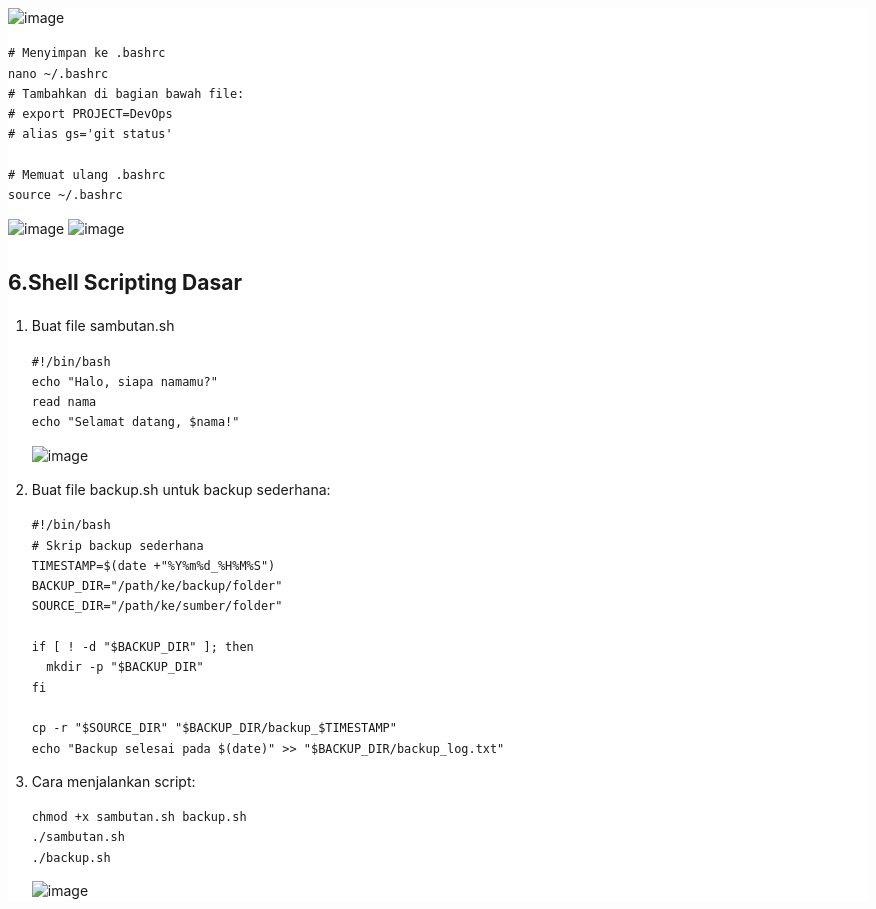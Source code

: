<img width="861" height="79" alt="image" src="https://github.com/user-attachments/assets/e69681f5-86e1-4dc1-8af4-2a3378e20e8b" />


```
# Menyimpan ke .bashrc
nano ~/.bashrc
# Tambahkan di bagian bawah file:
# export PROJECT=DevOps
# alias gs='git status'

# Memuat ulang .bashrc
source ~/.bashrc
```

<img width="855" height="170" alt="image" src="https://github.com/user-attachments/assets/941d6681-6e45-4aac-a40a-e555dfbabde7" />
<img width="856" height="43" alt="image" src="https://github.com/user-attachments/assets/24679382-b3f7-4a34-838f-b90572c83df5" />





## 6.Shell Scripting Dasar
1. Buat file sambutan.sh
   ```
   #!/bin/bash
   echo "Halo, siapa namamu?"
   read nama
   echo "Selamat datang, $nama!"
   ```
   
   <img width="493" height="136" alt="image" src="https://github.com/user-attachments/assets/c6a1c476-e143-497f-9cd3-c9cc1b5ec5bb" />

2. Buat file backup.sh untuk backup sederhana:
   ```
   #!/bin/bash
   # Skrip backup sederhana
   TIMESTAMP=$(date +"%Y%m%d_%H%M%S")
   BACKUP_DIR="/path/ke/backup/folder"
   SOURCE_DIR="/path/ke/sumber/folder"

   if [ ! -d "$BACKUP_DIR" ]; then
     mkdir -p "$BACKUP_DIR"
   fi

   cp -r "$SOURCE_DIR" "$BACKUP_DIR/backup_$TIMESTAMP"
   echo "Backup selesai pada $(date)" >> "$BACKUP_DIR/backup_log.txt"
   ```
3. Cara menjalankan script:
   ```
   chmod +x sambutan.sh backup.sh
   ./sambutan.sh
   ./backup.sh
   ```
   
   <img width="448" height="77" alt="image" src="https://github.com/user-attachments/assets/7721c774-698f-4056-8f50-4f7eab852b9e" />
